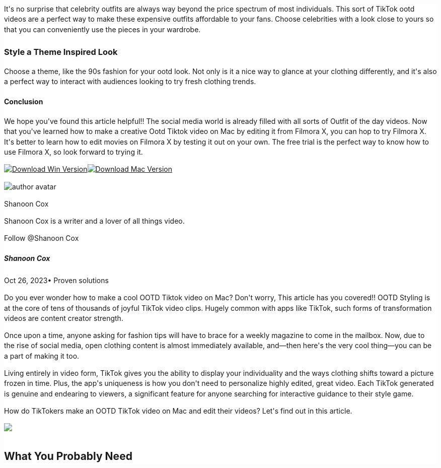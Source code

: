 It's no surprise that celebrity outfits are always way beyond the price spectrum of most individuals. This sort of TikTok ootd videos are a perfect way to make these expensive outfits affordable to your fans. Choose celebrities with a look close to yours so that you can conveniently use the pieces in your wardrobe.

### Style a Theme Inspired Look

Choose a theme, like the 90s fashion for your ootd look. Not only is it a nice way to glance at your clothing differently, and it's also a perfect way to interact with audiences looking to try fresh clothing trends.

#### Conclusion

We hope you've found this article helpful!! The social media world is already filled with all sorts of Outfit of the day videos. Now that you've learned how to make a creative Ootd Tiktok video on Mac by editing it from Filmora X, you can hop to try Filmora X. It's better to learn how to edit movies on Filmora X by testing it out on your own. The free trial is the perfect way to know how to use Filmora X, so look forward to trying it.

[![Download Win Version](https://images.wondershare.com/filmora/guide/download-btn-win.jpg)](https://tools.techidaily.com/wondershare/filmora/download/)[![Download Mac Version](https://images.wondershare.com/filmora/guide/download-btn-mac.jpg)](https://tools.techidaily.com/wondershare/filmora/download/)

![author avatar](https://images.wondershare.com/filmora/article-images/shannon-cox.jpg)

Shanoon Cox

Shanoon Cox is a writer and a lover of all things video.

Follow @Shanoon Cox

##### Shanoon Cox

 Oct 26, 2023• Proven solutions

Do you ever wonder how to make a cool OOTD Tiktok video on Mac? Don't worry, This article has you covered!! OOTD Styling is at the core of tens of thousands of joyful TikTok video clips. Hugely common with apps like TikTok, such forms of transformation videos are content creator strength.

Once upon a time, anyone asking for fashion tips will have to brace for a weekly magazine to come in the mailbox. Now, due to the rise of social media, open clothing content is almost immediately available, and—then here's the very cool thing—you can be a part of making it too.

Living entirely in video form, TikTok gives you the ability to display your individuality and the ways clothing shifts toward a picture frozen in time. Plus, the app's uniqueness is how you don't need to personalize highly edited, great video. Each TikTok generated is genuine and endearing to viewers, a significant feature for anyone searching for interactive guidance to their style game.

How do TikTokers make an OOTD TikTok video on Mac and edit their videos? Let's find out in this article.

![](https://images.wondershare.com/filmora/Mac-articles/ootd-tag-on-tiktok.jpg)

## What You Probably Need
